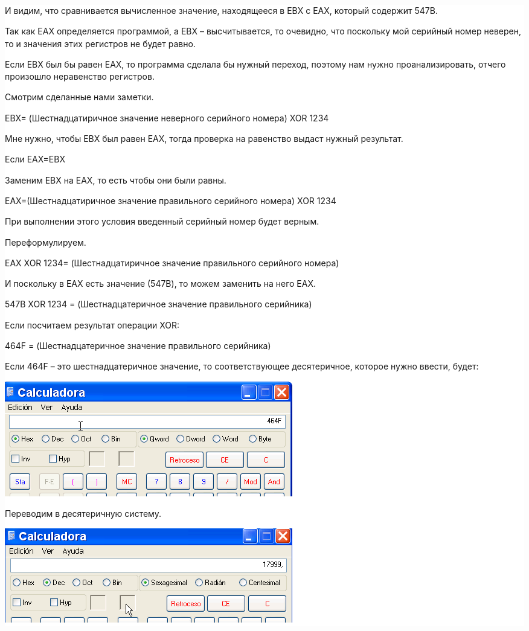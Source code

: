 И видим, что сравнивается вычисленное значение, находящееся в EBX с EAX, который содержит 547B.

Так как EAX определяется программой, а EBX – высчитывается, то очевидно, что поскольку мой серийный номер неверен, то и значения этих регистров не будет равно.

Если EBX был бы равен EAX, то программа сделала бы нужный переход, поэтому нам нужно проанализировать, отчего произошло неравенство регистров.

Смотрим сделанные нами заметки.

EBX= (Шестнадцатиричное значение неверного серийного номера) XOR 1234

Мне нужно, чтобы EBX был равен EAX, тогда проверка на равенство выдаст нужный результат.

Если EAX=EBX

Заменим EBX на EAX, то есть чтобы они были равны.

EAX=(Шестнадцатиричное значение правильного серийного номера) XOR 1234

При выполнении этого условия введенный серийный номер будет верным.

Переформулируем.

EAX XOR 1234= (Шестнадцатиричное значение правильного серийного номера)

И поскольку в EAX есть значение (547B), то можем заменить на него EAX.

547B XOR 1234 = (Шестнадцатеричное значение правильного серийника)

Если посчитаем результат операции XOR:

464F = (Шестнадцатеричное значение правильного серийника)

Если 464F – это шестнадцатеричное значение, то соответствующее десятеричное, которое нужно ввести, будет:

![](.gitbook/img/16/36.png)

Переводим в десятеричную систему.

![](.gitbook/img/16/37.png)
